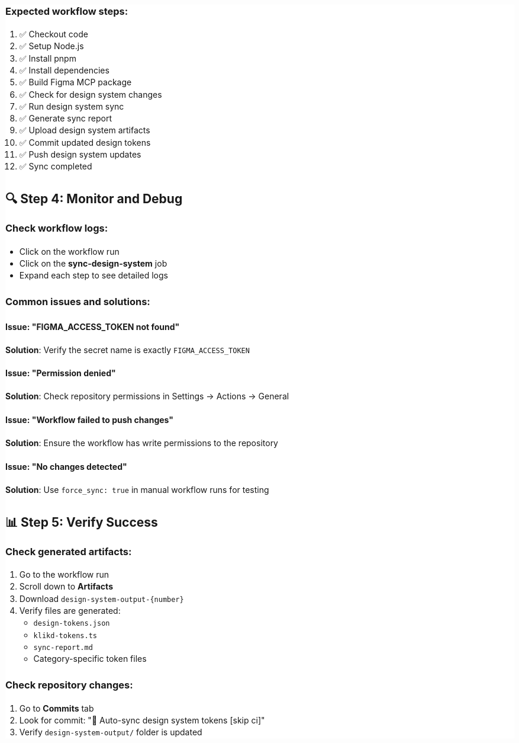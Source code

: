 ### **Expected workflow steps:**
1. ✅ Checkout code
2. ✅ Setup Node.js
3. ✅ Install pnpm
4. ✅ Install dependencies
5. ✅ Build Figma MCP package
6. ✅ Check for design system changes
7. ✅ Run design system sync
8. ✅ Generate sync report
9. ✅ Upload design system artifacts
10. ✅ Commit updated design tokens
11. ✅ Push design system updates
12. ✅ Sync completed

## 🔍 Step 4: Monitor and Debug

### **Check workflow logs:**
- Click on the workflow run
- Click on the **sync-design-system** job
- Expand each step to see detailed logs

### **Common issues and solutions:**

#### **Issue: "FIGMA_ACCESS_TOKEN not found"**
**Solution**: Verify the secret name is exactly `FIGMA_ACCESS_TOKEN`

#### **Issue: "Permission denied"**
**Solution**: Check repository permissions in Settings → Actions → General

#### **Issue: "Workflow failed to push changes"**
**Solution**: Ensure the workflow has write permissions to the repository

#### **Issue: "No changes detected"**
**Solution**: Use `force_sync: true` in manual workflow runs for testing

## 📊 Step 5: Verify Success

### **Check generated artifacts:**
1. Go to the workflow run
2. Scroll down to **Artifacts**
3. Download `design-system-output-{number}`
4. Verify files are generated:
   - `design-tokens.json`
   - `klikd-tokens.ts`
   - `sync-report.md`
   - Category-specific token files

### **Check repository changes:**
1. Go to **Commits** tab
2. Look for commit: "🤖 Auto-sync design system tokens [skip ci]"
3. Verify `design-system-output/` folder is updated
